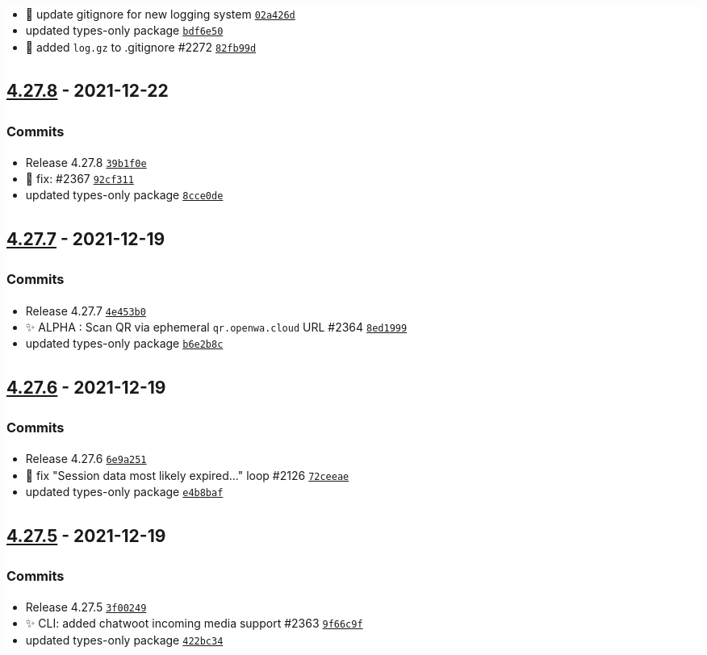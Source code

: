 - 🙈 update gitignore for new logging system [`02a426d`](https://github.com/open-wa/wa-automate-nodejs/commit/02a426db018251eccb4698baa68c06cbf8a24a01)
- updated types-only package [`bdf6e50`](https://github.com/open-wa/wa-automate-nodejs/commit/bdf6e5033658205d1a485e08063a33943f1b958b)
- 🙈 added `log.gz` to .gitignore #2272 [`82fb99d`](https://github.com/open-wa/wa-automate-nodejs/commit/82fb99d46775947a76929067d6b788e1c015350f)

## [4.27.8](https://github.com/open-wa/wa-automate-nodejs/compare/4.27.7...4.27.8) - 2021-12-22

### Commits

- Release 4.27.8 [`39b1f0e`](https://github.com/open-wa/wa-automate-nodejs/commit/39b1f0e374a961f5b5e1ce8f0b62827cbaa851c2)
- 🐛 fix: #2367 [`92cf311`](https://github.com/open-wa/wa-automate-nodejs/commit/92cf311ff70f5a5bafe1f78f417d0620e6d9e390)
- updated types-only package [`8cce0de`](https://github.com/open-wa/wa-automate-nodejs/commit/8cce0de404192ac0323c569dad5c9f5826863f1e)

## [4.27.7](https://github.com/open-wa/wa-automate-nodejs/compare/4.27.6...4.27.7) - 2021-12-19

### Commits

- Release 4.27.7 [`4e453b0`](https://github.com/open-wa/wa-automate-nodejs/commit/4e453b02584e2c267af3a4b324117b5db5c1b90c)
- ✨ ALPHA : Scan QR via ephemeral `qr.openwa.cloud` URL #2364 [`8ed1999`](https://github.com/open-wa/wa-automate-nodejs/commit/8ed1999a6361ca721dc046bd5f31ba4b9b710e54)
- updated types-only package [`b6e2b8c`](https://github.com/open-wa/wa-automate-nodejs/commit/b6e2b8ce66322936bb8640529d8869692c4c0774)

## [4.27.6](https://github.com/open-wa/wa-automate-nodejs/compare/4.27.5...4.27.6) - 2021-12-19

### Commits

- Release 4.27.6 [`6e9a251`](https://github.com/open-wa/wa-automate-nodejs/commit/6e9a251589cd190f8facdbfb8b8e61215de53473)
- 🐛 fix "Session data most likely expired..." loop #2126 [`72ceeae`](https://github.com/open-wa/wa-automate-nodejs/commit/72ceeaef0393dc6e8abb5addc383aef48de9e453)
- updated types-only package [`e4b8baf`](https://github.com/open-wa/wa-automate-nodejs/commit/e4b8bafac5741d519b3ea6f0dc64c47333e49528)

## [4.27.5](https://github.com/open-wa/wa-automate-nodejs/compare/4.27.4...4.27.5) - 2021-12-19

### Commits

- Release 4.27.5 [`3f00249`](https://github.com/open-wa/wa-automate-nodejs/commit/3f00249ca1ab85bc500b88da3546a3e8d4e6aa19)
- ✨ CLI: added chatwoot incoming media support #2363 [`9f66c9f`](https://github.com/open-wa/wa-automate-nodejs/commit/9f66c9f3b88a502d1cd63ed78c22c043f4856266)
- updated types-only package [`422bc34`](https://github.com/open-wa/wa-automate-nodejs/commit/422bc342569301d9e75af5168aa00f5e5589f6e3)
